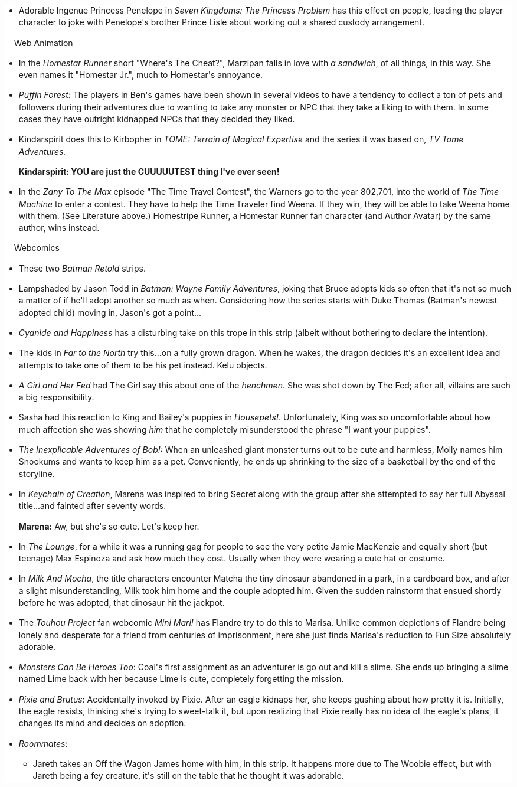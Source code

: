 -   Adorable Ingenue Princess Penelope in _Seven Kingdoms: The Princess Problem_ has this effect on people, leading the player character to joke with Penelope's brother Prince Lisle about working out a shared custody arrangement.

    Web Animation 

-   In the _Homestar Runner_ short "Where's The Cheat?", Marzipan falls in love with _a sandwich_, of all things, in this way. She even names it "Homestar Jr.", much to Homestar's annoyance.
-   _Puffin Forest_: The players in Ben's games have been shown in several videos to have a tendency to collect a ton of pets and followers during their adventures due to wanting to take any monster or NPC that they take a liking to with them. In some cases they have outright kidnapped NPCs that they decided they liked.
-   Kindarspirit does this to Kirbopher in _TOME: Terrain of Magical Expertise_ and the series it was based on, _TV Tome Adventures._
    
    **Kindarspirit: YOU are just the CUUUUUTEST thing I've ever seen!**
    
-   In the _Zany To The Max_ episode "The Time Travel Contest", the Warners go to the year 802,701, into the world of _The Time Machine_ to enter a contest. They have to help the Time Traveler find Weena. If they win, they will be able to take Weena home with them. (See Literature above.) Homestripe Runner, a Homestar Runner fan character (and Author Avatar) by the same author, wins instead.

    Webcomics 

-   These two _Batman Retold_ strips.
-   Lampshaded by Jason Todd in _Batman: Wayne Family Adventures_, joking that Bruce adopts kids so often that it's not so much a matter of if he'll adopt another so much as when. Considering how the series starts with Duke Thomas (Batman's newest adopted child) moving in, Jason's got a point...
-   _Cyanide and Happiness_ has a disturbing take on this trope in this strip (albeit without bothering to declare the intention).
-   The kids in _Far to the North_ try this...on a fully grown dragon. When he wakes, the dragon decides it's an excellent idea and attempts to take one of them to be his pet instead. Kelu objects.
-   _A Girl and Her Fed_ had The Girl say this about one of the _henchmen_. She was shot down by The Fed; after all, villains are such a big responsibility.
-   Sasha had this reaction to King and Bailey's puppies in _Housepets!_. Unfortunately, King was so uncomfortable about how much affection she was showing _him_ that he completely misunderstood the phrase "I want your puppies".
-   _The Inexplicable Adventures of Bob!:_ When an unleashed giant monster turns out to be cute and harmless, Molly names him Snookums and wants to keep him as a pet. Conveniently, he ends up shrinking to the size of a basketball by the end of the storyline.
-   In _Keychain of Creation_, Marena was inspired to bring Secret along with the group after she attempted to say her full Abyssal title...and fainted after seventy words.
    
    **Marena:** Aw, but she's so cute. Let's keep her.
    
-   In _The Lounge_, for a while it was a running gag for people to see the very petite Jamie MacKenzie and equally short (but teenage) Max Espinoza and ask how much they cost. Usually when they were wearing a cute hat or costume.
-   In _Milk And Mocha_, the title characters encounter Matcha the tiny dinosaur abandoned in a park, in a cardboard box, and after a slight misunderstanding, Milk took him home and the couple adopted him. Given the sudden rainstorm that ensued shortly before he was adopted, that dinosaur hit the jackpot.
-   The _Touhou Project_ fan webcomic _Mini Mari!_ has Flandre try to do this to Marisa. Unlike common depictions of Flandre being lonely and desperate for a friend from centuries of imprisonment, here she just finds Marisa's reduction to Fun Size absolutely adorable.
-   _Monsters Can Be Heroes Too_: Coal's first assignment as an adventurer is go out and kill a slime. She ends up bringing a slime named Lime back with her because Lime is cute, completely forgetting the mission.
-   _Pixie and Brutus_: Accidentally invoked by Pixie. After an eagle kidnaps her, she keeps gushing about how pretty it is. Initially, the eagle resists, thinking she's trying to sweet-talk it, but upon realizing that Pixie really has no idea of the eagle's plans, it changes its mind and decides on adoption.
-   _Roommates_:
    -   Jareth takes an Off the Wagon James home with him, in this strip. It happens more due to The Woobie effect, but with Jareth being a fey creature, it's still on the table that he thought it was adorable.